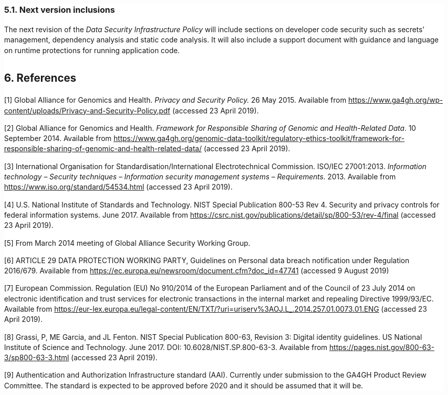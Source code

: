 ### 5.1. Next version inclusions

The next revision of the *Data Security Infrastructure Policy* will include
sections on developer code security such as secrets’ management, dependency
analysis and static code analysis. It will also include a support document with
guidance and language on runtime protections for running application code.

## 6. References

[1] Global Alliance for Genomics and Health. *Privacy and Security Policy.* 26
May 2015. Available from
<https://www.ga4gh.org/wp-content/uploads/Privacy-and-Security-Policy.pdf>
(accessed 23 April 2019).

[2] Global Alliance for Genomics and Health. *Framework for Responsible Sharing
of Genomic and Health-Related Data*. 10 September 2014. Available from
<https://www.ga4gh.org/genomic-data-toolkit/regulatory-ethics-toolkit/framework-for-responsible-sharing-of-genomic-and-health-related-data/>
(accessed 23 April 2019).

[3] International Organisation for Standardisation/International
Electrotechnical Commission. ISO/IEC 27001:2013. *Information technology –
Security techniques – Information security management systems – Requirements.*
2013. Available from <https://www.iso.org/standard/54534.html> (accessed 23
April 2019).

[4] U.S. National Institute of Standards and Technology. NIST Special
Publication 800-53 Rev 4. Security and privacy controls for federal information
systems. June 2017. Available from
<https://csrc.nist.gov/publications/detail/sp/800-53/rev-4/final> (accessed 23
April 2019).

[5] From March 2014 meeting of Global Alliance Security Working Group.

[6] ARTICLE 29 DATA PROTECTION WORKING PARTY, Guidelines on Personal data breach
notification under Regulation 2016/679. Available from
<https://ec.europa.eu/newsroom/document.cfm?doc_id=47741> (accessed 9 August
2019)

[7] European Commission. Regulation (EU) No 910/2014 of the European Parliament
and of the Council of 23 July 2014 on electronic identification and trust
services for electronic transactions in the internal market and repealing
Directive 1999/93/EC. Available from
<https://eur-lex.europa.eu/legal-content/EN/TXT/?uri=uriserv%3AOJ.L_.2014.257.01.0073.01.ENG>
(accessed 23 April 2019).

[8] Grassi, P, ME Garcia, and JL Fenton. NIST Special Publication 800-63,
Revision 3: Digital identity guidelines. US National Institute of Science and
Technology. June 2017. DOI: 10.6028/NIST.SP.800-63-3. Available from
<https://pages.nist.gov/800-63-3/sp800-63-3.html> (accessed 23 April 2019).

[9] Authentication and Authorization Infrastructure standard (AAI). Currently
under submission to the GA4GH Product Review Committee. The standard is expected to be approved before 2020 and it should
be assumed that it will be.
